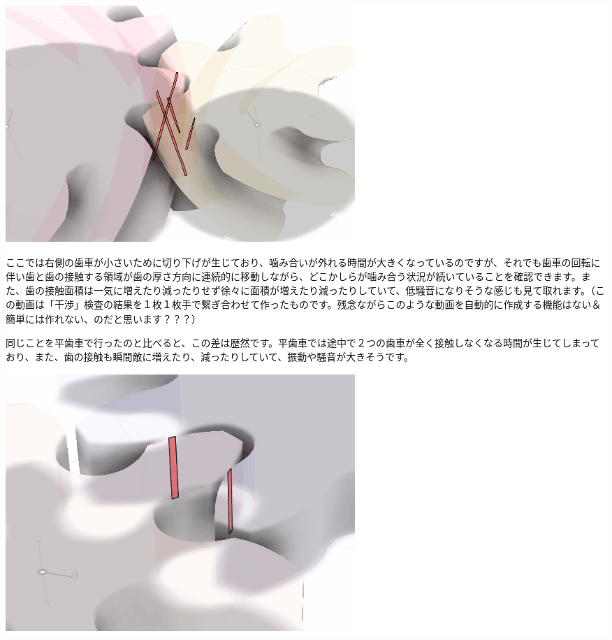 <a href="assets/helical7.gif"><img src="assets/helical7.gif" width="500"></a>

ここでは右側の歯車が小さいために切り下げが生じており、噛み合いが外れる時間が大きくなっているのですが、それでも歯車の回転に伴い歯と歯の接触する領域が歯の厚さ方向に連続的に移動しながら、どこかしらが噛み合う状況が続いていることを確認できます。また、歯の接触面積は一気に増えたり減ったりせず徐々に面積が増えたり減ったりしていて、低騒音になりそうな感じも見て取れます。（この動画は「干渉」検査の結果を１枚１枚手で繋ぎ合わせて作ったものです。残念ながらこのような動画を自動的に作成する機能はない＆簡単には作れない、のだと思います？？？）

同じことを平歯車で行ったのと比べると、この差は歴然です。平歯車では途中で２つの歯車が全く接触しなくなる時間が生じてしまっており、また、歯の接触も瞬間敵に増えたり、減ったりしていて、振動や騒音が大きそうです。

<a href="assets/helical8.gif"><img src="assets/helical8.gif" width="500"></a>
